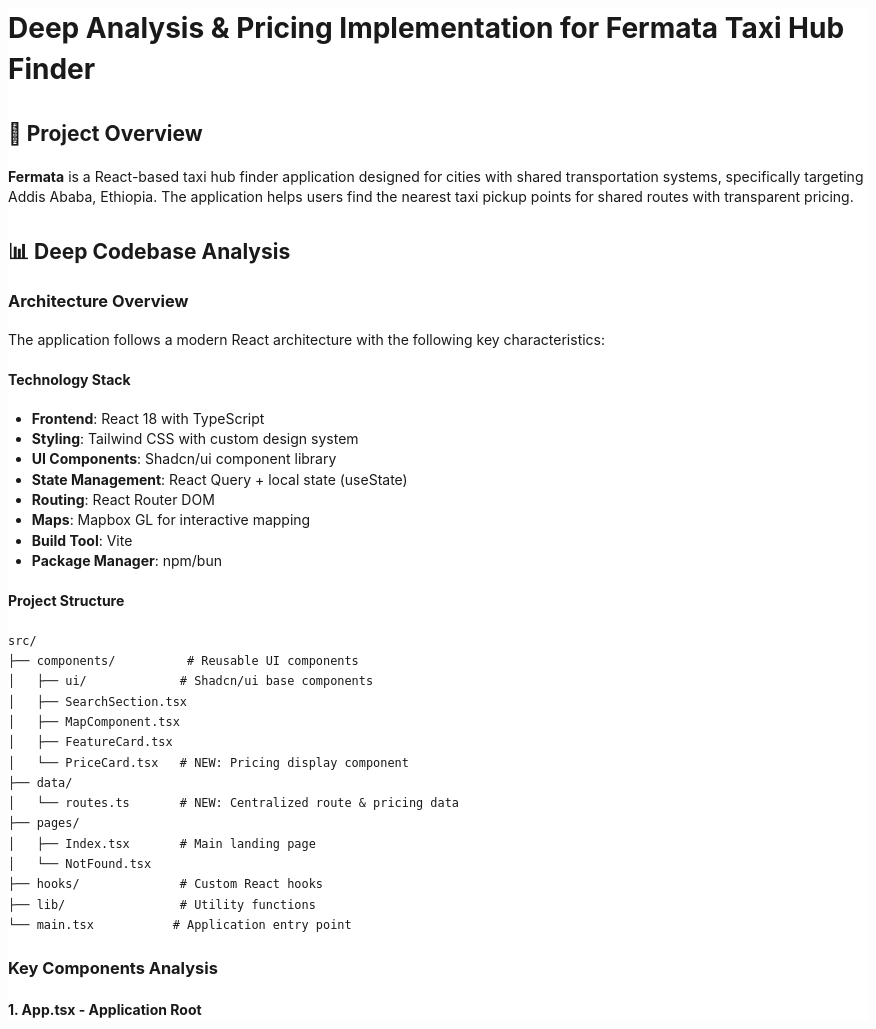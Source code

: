 # Deep Analysis & Pricing Implementation for Fermata Taxi Hub Finder

## 🚀 Project Overview

**Fermata** is a React-based taxi hub finder application designed for cities with shared transportation systems, specifically targeting Addis Ababa, Ethiopia. The application helps users find the nearest taxi pickup points for shared routes with transparent pricing.

## 📊 Deep Codebase Analysis

### Architecture Overview

The application follows a modern React architecture with the following key characteristics:

#### **Technology Stack**

- **Frontend**: React 18 with TypeScript
- **Styling**: Tailwind CSS with custom design system
- **UI Components**: Shadcn/ui component library
- **State Management**: React Query + local state (useState)
- **Routing**: React Router DOM
- **Maps**: Mapbox GL for interactive mapping
- **Build Tool**: Vite
- **Package Manager**: npm/bun

#### **Project Structure**

```
src/
├── components/          # Reusable UI components
│   ├── ui/             # Shadcn/ui base components
│   ├── SearchSection.tsx
│   ├── MapComponent.tsx
│   ├── FeatureCard.tsx
│   └── PriceCard.tsx   # NEW: Pricing display component
├── data/
│   └── routes.ts       # NEW: Centralized route & pricing data
├── pages/
│   ├── Index.tsx       # Main landing page
│   └── NotFound.tsx
├── hooks/              # Custom React hooks
├── lib/                # Utility functions
└── main.tsx           # Application entry point
```

### Key Components Analysis

#### 1. **App.tsx** - Application Root
